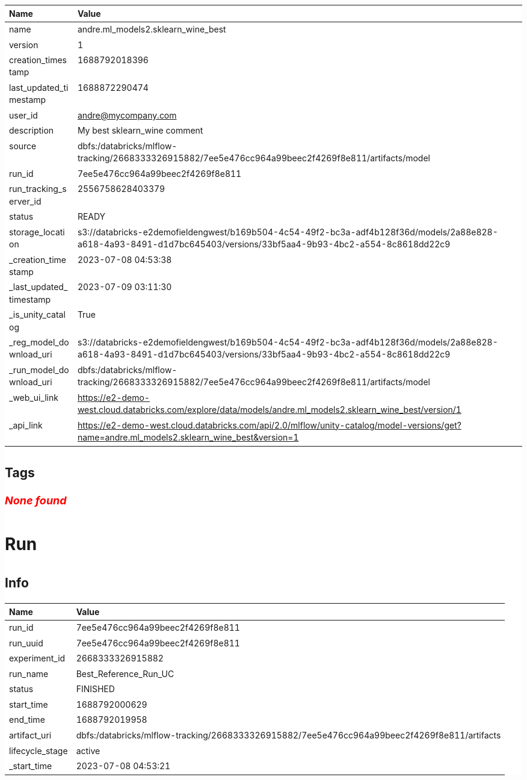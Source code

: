 
|Name|Value|
| :--- | :--- |
|name|andre.ml_models2.sklearn_wine_best|
|version|1|
|creation_timestamp|1688792018396|
|last_updated_timestamp|1688872290474|
|user_id|andre@mycompany.com|
|description|My best sklearn_wine comment|
|source|dbfs:/databricks/mlflow-tracking/2668333326915882/7ee5e476cc964a99beec2f4269f8e811/artifacts/model|
|run_id|7ee5e476cc964a99beec2f4269f8e811|
|run_tracking_server_id|2556758628403379|
|status|READY|
|storage_location|s3://databricks-e2demofieldengwest/b169b504-4c54-49f2-bc3a-adf4b128f36d/models/2a88e828-a618-4a93-8491-d1d7bc645403/versions/33bf5aa4-9b93-4bc2-a554-8c8618dd22c9|
|_creation_timestamp|2023-07-08 04:53:38|
|_last_updated_timestamp|2023-07-09 03:11:30|
|_is_unity_catalog|True|
|_reg_model_download_uri|s3://databricks-e2demofieldengwest/b169b504-4c54-49f2-bc3a-adf4b128f36d/models/2a88e828-a618-4a93-8491-d1d7bc645403/versions/33bf5aa4-9b93-4bc2-a554-8c8618dd22c9|
|_run_model_download_uri|dbfs:/databricks/mlflow-tracking/2668333326915882/7ee5e476cc964a99beec2f4269f8e811/artifacts/model|
|_web_ui_link|https://e2-demo-west.cloud.databricks.com/explore/data/models/andre.ml_models2.sklearn_wine_best/version/1|
|_api_link|https://e2-demo-west.cloud.databricks.com/api/2.0/mlflow/unity-catalog/model-versions/get?name=andre.ml_models2.sklearn_wine_best&version=1|

## Tags
  
**_<font color="red" size="+1">None found</font>_**
# Run

## Info
  

|Name|Value|
| :--- | :--- |
|run_id|7ee5e476cc964a99beec2f4269f8e811|
|run_uuid|7ee5e476cc964a99beec2f4269f8e811|
|experiment_id|2668333326915882|
|run_name|Best_Reference_Run_UC|
|status|FINISHED|
|start_time|1688792000629|
|end_time|1688792019958|
|artifact_uri|dbfs:/databricks/mlflow-tracking/2668333326915882/7ee5e476cc964a99beec2f4269f8e811/artifacts|
|lifecycle_stage|active|
|_start_time|2023-07-08 04:53:21|